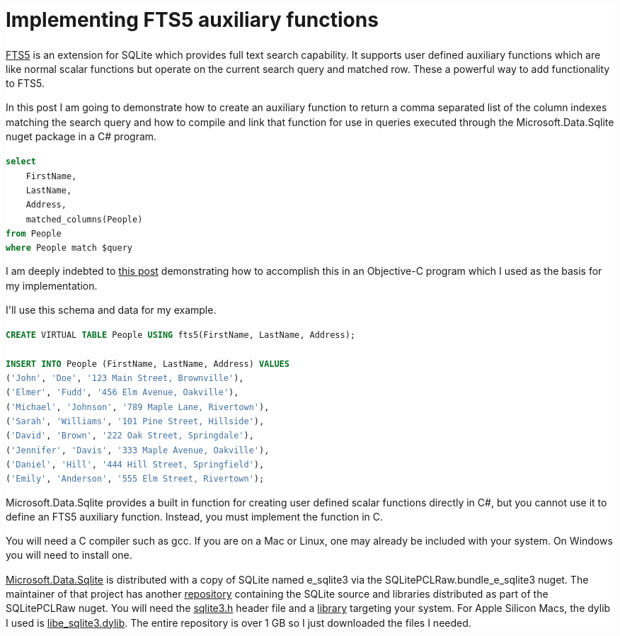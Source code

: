 # Implementing FTS5 auxiliary functions

[FTS5](https://www.sqlite.org/fts5.html) is an extension for SQLite which provides full text search capability. It supports user defined auxiliary functions which are like normal scalar functions but operate on the current search query and matched row. These a powerful way to add functionality to FTS5.

In this post I am going to demonstrate how to create an auxiliary function to return a comma separated list of the column indexes matching the search query and how to compile and link that function for use in queries executed through the Microsoft.Data.Sqlite nuget package in a C# program.

```sql
select
	FirstName,
	LastName,
	Address,
	matched_columns(People)
from People
where People match $query
```

I am deeply indebted to [this post](https://briancoyner.github.io/articles/2022-02-01-sqlite-fts5-aux-functions) demonstrating how to accomplish this in an Objective-C program which I used as the basis for my implementation.

I'll use this schema and data for my example.

```sql
CREATE VIRTUAL TABLE People USING fts5(FirstName, LastName, Address);

INSERT INTO People (FirstName, LastName, Address) VALUES
('John', 'Doe', '123 Main Street, Brownville'),
('Elmer', 'Fudd', '456 Elm Avenue, Oakville'),
('Michael', 'Johnson', '789 Maple Lane, Rivertown'),
('Sarah', 'Williams', '101 Pine Street, Hillside'),
('David', 'Brown', '222 Oak Street, Springdale'),
('Jennifer', 'Davis', '333 Maple Avenue, Oakville'),
('Daniel', 'Hill', '444 Hill Street, Springfield'),
('Emily', 'Anderson', '555 Elm Street, Rivertown');
```

Microsoft.Data.Sqlite provides a built in function for creating user defined scalar functions directly in C#, but you cannot use it to define an FTS5 auxiliary function. Instead, you must implement the function in C.

You will need a C compiler such as gcc. If you are on a Mac or Linux, one may already be included with your system. On Windows you will need to install one.

[Microsoft.Data.Sqlite](https://www.nuget.org/packages/Microsoft.Data.Sqlite/) is distributed with a copy of SQLite named e_sqlite3 via the SQLitePCLRaw.bundle_e_sqlite3 nuget. The maintainer of that project has another [repository](https://github.com/ericsink/cb) containing the SQLite source and libraries distributed as part of the SQLitePCLRaw nuget. You will need the [sqlite3.h](https://github.com/ericsink/cb/blob/master/sqlite3/sqlite3.h) header file and a [library](https://github.com/ericsink/cb/tree/master/bld/bin/e_sqlite3) targeting your system. For Apple Silicon Macs, the dylib I used is [libe_sqlite3.dylib](https://github.com/ericsink/cb/blob/master/bld/bin/e_sqlite3/mac/arm64/libe_sqlite3.dylib). The entire repository is over 1 GB so I just downloaded the files I needed.
